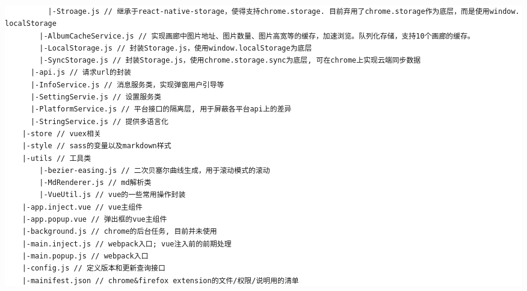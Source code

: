 ```
          |-Stroage.js // 继承于react-native-storage，使得支持chrome.storage. 目前弃用了chrome.storage作为底层，而是使用window.localStorage
        |-AlbumCacheService.js // 实现画廊中图片地址、图片数量、图片高宽等的缓存，加速浏览。队列化存储，支持10个画廊的缓存。
        |-LocalStorage.js // 封装Storage.js，使用window.localStorage为底层
        |-SyncStorage.js // 封装Storage.js，使用chrome.storage.sync为底层, 可在chrome上实现云端同步数据
      |-api.js // 请求url的封装
      |-InfoService.js // 消息服务类，实现弹窗用户引导等
      |-SettingServie.js // 设置服务类
      |-PlatformService.js // 平台接口的隔离层, 用于屏蔽各平台api上的差异
      |-StringService.js // 提供多语言化
    |-store // vuex相关
    |-style // sass的变量以及markdown样式
    |-utils // 工具类
        |-bezier-easing.js // 二次贝塞尔曲线生成，用于滚动模式的滚动
        |-MdRenderer.js // md解析类
        |-VueUtil.js // vue的一些常用操作封装
    |-app.inject.vue // vue主组件
    |-app.popup.vue // 弹出框的vue主组件
    |-background.js // chrome的后台任务, 目前并未使用
    |-main.inject.js // webpack入口; vue注入前的前期处理
    |-main.popup.js // webpack入口
    |-config.js // 定义版本和更新查询接口
    |-mainifest.json // chrome&firefox extension的文件/权限/说明用的清单
```